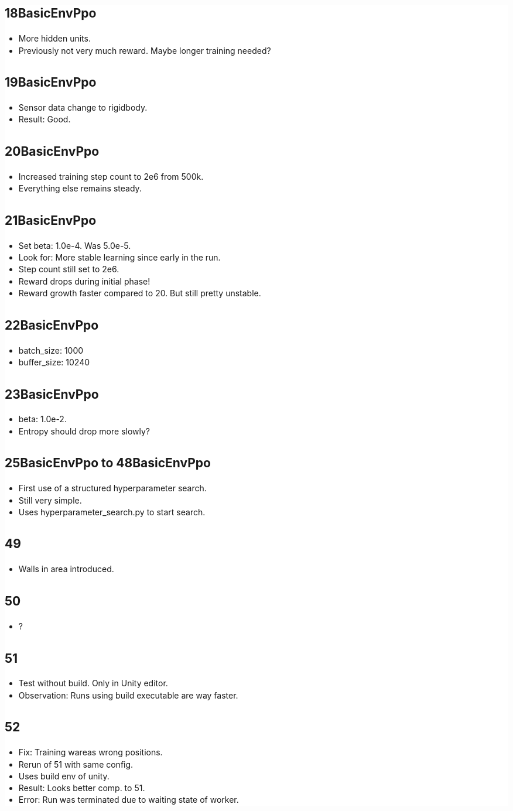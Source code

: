 ## 18BasicEnvPpo
* More hidden units.
* Previously not very much reward. Maybe longer training needed?

## 19BasicEnvPpo
* Sensor data change to rigidbody.
* Result: Good.

## 20BasicEnvPpo
* Increased training step count to 2e6 from 500k.
* Everything else remains steady.

## 21BasicEnvPpo
* Set beta: 1.0e-4. Was 5.0e-5.
* Look for: More stable learning since early in the run.
* Step count still set to 2e6.
* Reward drops during initial phase!
* Reward growth faster compared to 20. But still pretty unstable.

## 22BasicEnvPpo
* batch_size: 1000
* buffer_size: 10240

## 23BasicEnvPpo
* beta: 1.0e-2.
* Entropy should drop more slowly?

## 25BasicEnvPpo to 48BasicEnvPpo
* First use of a structured hyperparameter search.
* Still very simple.
* Uses hyperparameter_search.py to start search.

## 49
* Walls in area introduced.

## 50
* ?

## 51
* Test without build. Only in Unity editor.
* Observation: Runs using build executable are way faster.

## 52
* Fix: Training wareas wrong positions.
* Rerun of 51 with same config.
* Uses build env of unity.
* Result: Looks better comp. to 51.
* Error: Run was terminated due to waiting state of worker.
